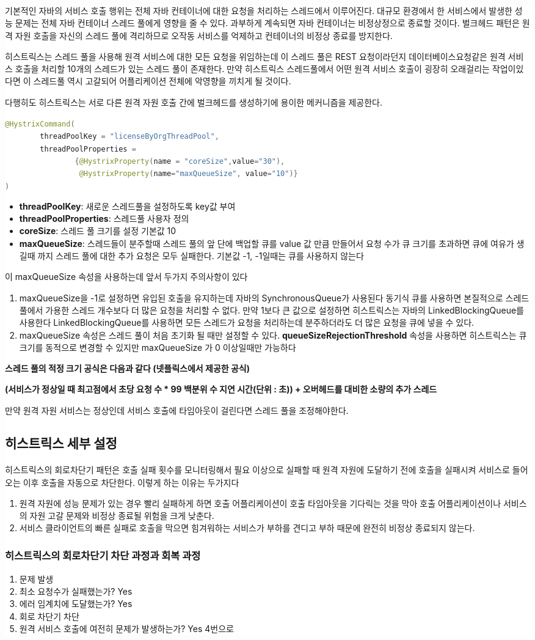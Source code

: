 기본적인 자바의 서비스 호출 행위는 전체 자바 컨테이너에 대한 요청을 처리하는 스레드에서 이루어진다. 대규모 환경에서 한 서비스에서 발생한 성능 문제는 전체 자바 컨테이너 스레드 풀에게 영향을 줄 수 있다. 과부하게 계속되면 자바 컨테이너는 비정상정으로 종료할 것이다. 벌크헤드 패턴은 원격 자원 호출을 자신의 스레드 풀에 격리하므로 오작동 서비스를 억제하고 컨테이너의 비정상 종료를 방지한다.

히스트릭스는 스레드 풀을 사용해 원격 서비스에 대한 모든 요청을 위임하는데 이 스레드 풀은 REST 요청이라던지 데이터베이스요청같은 원격 서비스 호출을 처리할 10개의 스레드가 있는 스레드 풀이 존재한다. 만약 히스트릭스 스레드풀에서 어떤 원격 서비스 호출이 굉장히 오래걸리는 작업이있다면 이 스레드풀 역시 고갈되어 어플리케이션 전체에 악영향을 끼치게 될 것이다.

다행히도 히스트릭스는 서로 다른 원격 자원 호출 간에 벌크헤드를 생성하기에 용이한 메커니즘을 제공한다.

```java
@HystrixCommand(
        threadPoolKey = "licenseByOrgThreadPool",
        threadPoolProperties =
                {@HystrixProperty(name = "coreSize",value="30"),
                 @HystrixProperty(name="maxQueueSize", value="10")}
)
```

- **threadPoolKey**: 새로운 스레드풀을 설정하도록 key값 부여
- **threadPoolProperties**: 스레드풀 사용자 정의
- **coreSize**: 스레드 풀 크기를 설정 기본값 10
- **maxQueueSize**: 스레드들이 분주할때 스레드 풀의 앞 단에 백업할 큐를 value 값 만큼 만들어서 요청 수가 큐 크기를 초과하면 큐에 여유가 생길때 까지 스레드 풀에 대한 추가 요청은 모두 실패한다. 기본값 -1, -1일때는 큐를 사용하지 않는다

이 maxQueueSize 속성을 사용하는데 앞서 두가지 주의사항이 있다

1. maxQueueSize을 -1로 설정하면 유입된 호출을 유지하는데 자바의 SynchronousQueue가 사용된다 동기식 큐를 사용하면 본질적으로 스레드 풀에서 가용한 스레드 개수보다 더 많은 요청을 처리할 수 없다. 만약 1보다 큰 값으로 설정하면 히스트릭스는 자바의 LinkedBlockingQueue를 사용한다 LinkedBlockingQueue를 사용하면 모든 스레드가 요청을 처리하는데 분주하더라도 더 많은 요청을 큐에 넣을 수 있다.
2. maxQueueSize 속성은 스레드 풀이 처음 초기화 될 때만 설정할 수 있다. **queueSizeRejectionThreshold** 속성을 사용하면 히스트릭스는 큐 크기를 동적으로 변경할 수 있지만 maxQueueSize 가 0 이상일때만 가능하다

**스레드 풀의 적정 크기 공식은 다음과 같다 (넷플릭스에서 제공한 공식)**

**(서비스가 정상일 때 최고점에서 초당 요청 수 * 99 백분위 수 지연 시간(단위 : 초)) + 오버헤드를 대비한 소량의 추가 스레드**

만약 원격 자원 서비스는 정상인데 서비스 호출에 타임아웃이 걸린다면 스레드 풀을 조정해야한다.



## 히스트릭스 세부 설정

히스트릭스의 회로차단기 패턴은 호출 실패 횟수를 모니터링해서 필요 이상으로 실패할 때 원격 자원에 도달하기 전에 호출을 실패시켜 서비스로 들어오는 이후 호출을 자동으로 차단한다. 이렇게 하는 이유는 두가지다

1. 원격 자원에 성능 문제가 있는 경우 빨리 실패하게 하면 호출 어플리케이션이 호출 타임아웃을 기다릭는 것을 막아 호출 어플리케이션이나 서비스의 자원 고갈 문제와 비정상 종료될 위험을 크게 낮춘다.
2. 서비스 클라이언트의 빠른 실패로 호출을 막으면 힘겨워하는 서비스가 부하를 견디고 부하 때문에 완전히 비정상 종료되지 않는다.

### 히스트릭스의 회로차단기 차단 과정과 회복 과정

1. 문제 발생
2. 최소 요청수가 실패했는가? Yes
3. 에러 임계치에 도달했는가? Yes
4. 회로 차단기 차단
5. 원격 서비스 호출에 여전히 문제가 발생하는가? Yes 4번으로
